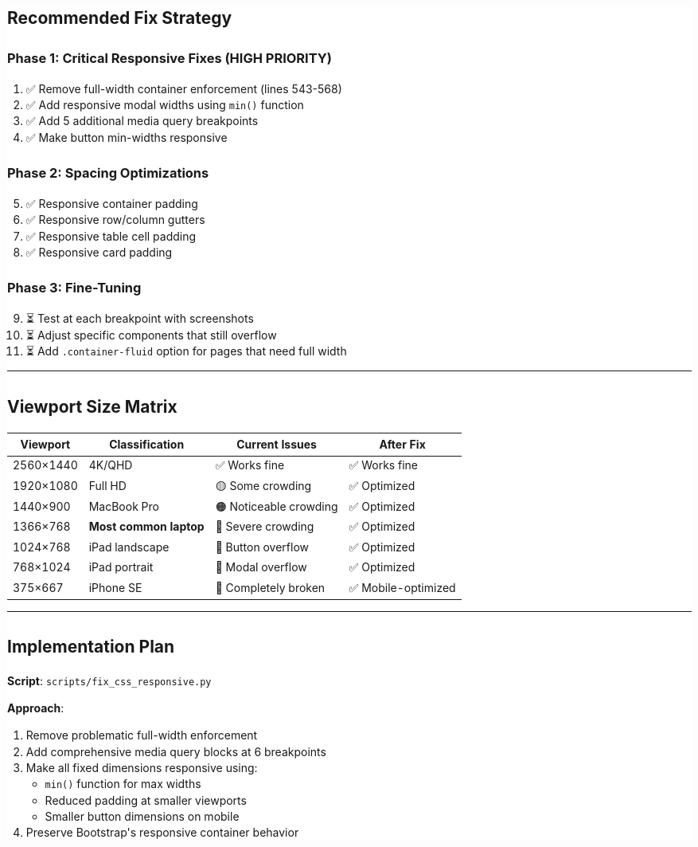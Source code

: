 
## Recommended Fix Strategy

### Phase 1: Critical Responsive Fixes (HIGH PRIORITY)
1. ✅ Remove full-width container enforcement (lines 543-568)
2. ✅ Add responsive modal widths using `min()` function
3. ✅ Add 5 additional media query breakpoints
4. ✅ Make button min-widths responsive

### Phase 2: Spacing Optimizations
5. ✅ Responsive container padding
6. ✅ Responsive row/column gutters
7. ✅ Responsive table cell padding
8. ✅ Responsive card padding

### Phase 3: Fine-Tuning
9. ⏳ Test at each breakpoint with screenshots
10. ⏳ Adjust specific components that still overflow
11. ⏳ Add `.container-fluid` option for pages that need full width

---

## Viewport Size Matrix

| Viewport | Classification | Current Issues | After Fix |
|----------|---------------|----------------|-----------|
| 2560×1440 | 4K/QHD | ✅ Works fine | ✅ Works fine |
| 1920×1080 | Full HD | 🟡 Some crowding | ✅ Optimized |
| 1440×900 | MacBook Pro | 🟠 Noticeable crowding | ✅ Optimized |
| 1366×768 | **Most common laptop** | 🔴 Severe crowding | ✅ Optimized |
| 1024×768 | iPad landscape | 🔴 Button overflow | ✅ Optimized |
| 768×1024 | iPad portrait | 🔴 Modal overflow | ✅ Optimized |
| 375×667 | iPhone SE | 🔴 Completely broken | ✅ Mobile-optimized |

---

## Implementation Plan

**Script**: `scripts/fix_css_responsive.py`

**Approach**:
1. Remove problematic full-width enforcement
2. Add comprehensive media query blocks at 6 breakpoints
3. Make all fixed dimensions responsive using:
   - `min()` function for max widths
   - Reduced padding at smaller viewports
   - Smaller button dimensions on mobile
4. Preserve Bootstrap's responsive container behavior
